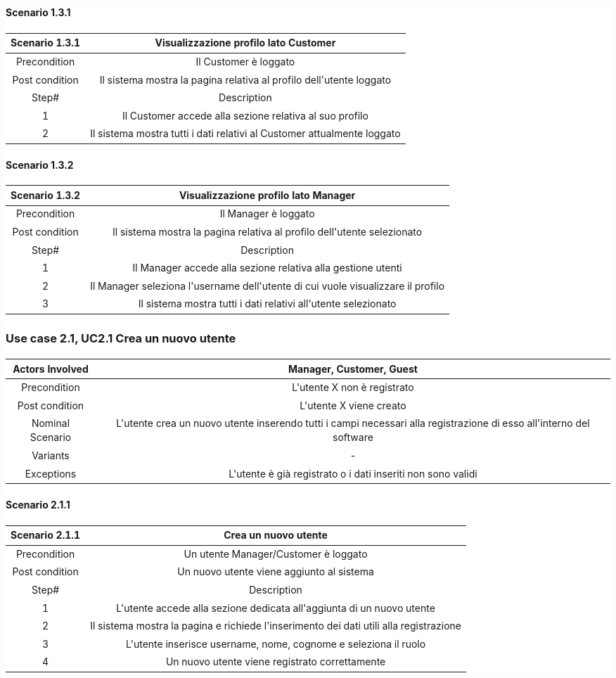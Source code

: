 #### Scenario 1.3.1

|  Scenario 1.3.1 |  Visualizzazione profilo lato Customer  |
| :------------: | :------------------------------------------------------------------------: |
|  Precondition  | Il Customer è loggato |
| Post condition | Il sistema mostra la pagina relativa al profilo dell'utente loggato |
|  Step#  |  Description  |
| 1 | Il Customer accede alla sezione relativa al suo profilo |
| 2 | Il sistema mostra tutti i dati relativi al Customer attualmente loggato |

#### Scenario 1.3.2

|  Scenario 1.3.2 |  Visualizzazione profilo lato Manager  |
| :------------: | :------------------------------------------------------------------------: |
|  Precondition  | Il Manager è loggato |
| Post condition | Il sistema mostra la pagina relativa al profilo dell'utente selezionato |
|  Step#  |  Description  |
| 1 | Il Manager accede alla sezione relativa alla gestione utenti |
| 2 | Il Manager seleziona l'username dell'utente di cui vuole visualizzare il profilo |
| 3 | Il sistema mostra tutti i dati relativi all'utente selezionato |

### Use case 2.1, UC2.1 Crea un nuovo utente

| Actors Involved  | Manager, Customer, Guest |
| :--------------: | :------------------------------------------------------------------: |
|  Precondition  | L'utente X non è registrato |
|  Post condition  | L'utente X viene creato |
| Nominal Scenario | L'utente crea un nuovo utente inserendo tutti i campi necessari alla registrazione di esso all'interno del software |
|  Variants  | - |
|  Exceptions  | L'utente è già registrato o i dati inseriti non sono validi|

#### Scenario 2.1.1

|  Scenario 2.1.1  |  Crea un nuovo utente  |
| :------------: | :------------------------------------------------------------------------: |
|  Precondition  | Un utente Manager/Customer è loggato |
| Post condition | Un nuovo utente viene aggiunto al sistema |
|  Step#  |  Description  |
| 1 | L'utente accede alla sezione dedicata all'aggiunta di un nuovo utente |
| 2 | Il sistema mostra la pagina e richiede l'inserimento dei dati utili alla registrazione |
| 3 | L'utente inserisce username, nome, cognome e seleziona il ruolo|
| 4 | Un nuovo utente viene registrato correttamente |
